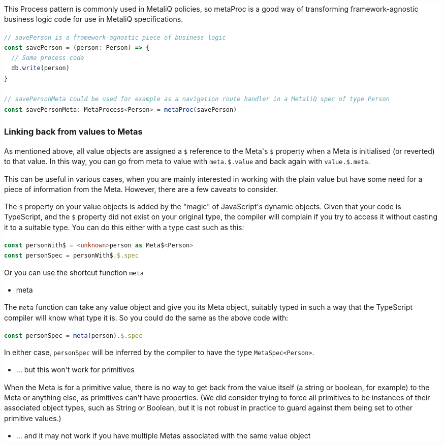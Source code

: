 This Process pattern is commonly used in MetaliQ policies, so metaProc is a good way of transforming framework-agnostic business logic code for use in MetaliQ specifications.

```ts
// savePerson is a framework-agnostic piece of business logic
const savePerson = (person: Person) => {
  // Some process code
  db.write(person)
}

// savePersonMeta could be used for example as a navigation route handler in a MetaliQ spec of type Person
const savePersonMeta: MetaProcess<Person> = metaProc(savePerson)
```

### Linking back from values to Metas

As mentioned above, all value objects are assigned a `$` reference to the Meta's `$` property when a Meta is initialised (or reverted) to that value. In this way, you can go from meta to value with `meta.$.value` and back again with `value.$.meta`.

This can be useful in various cases, when you are mainly interested in working with the plain value but have some need for a piece of information from the Meta. However, there are a few caveats to consider.

The `$` property on your value objects is added by the "magic" of JavaScript's dynamic objects. Given that your code is TypeScript, and the `$` property did not exist on your original type, the compiler will complain if you try to access it without casting it to a suitable type. You can do this either with a type cast such as this:

```ts
const personWith$ = <unknown>person as Meta$<Person>
const personSpec = personWith$.$.spec
```

Or you can use the shortcut function `meta`

* meta

The `meta` function can take any value object and give you its Meta object, suitably typed in such a way that the TypeScript compiler will know what type it is. So you could do the same as the above code with:

```ts
const personSpec = meta(person).$.spec
```

In either case, `personSpec` will be inferred by the compiler to have the type `MetaSpec<Person>`.

* ... but this won't work for primitives

When the Meta is for a primitive value, there is no way to get back from the value itself (a string or boolean, for example) to the Meta or anything else, as primitives can't have properties. (We did consider trying to force all primitives to be instances of their associated object types, such as String or Boolean, but it is not robust in practice to guard against them being set to other primitive values.)

* ... and it may not work if you have multiple Metas associated with the same value object
